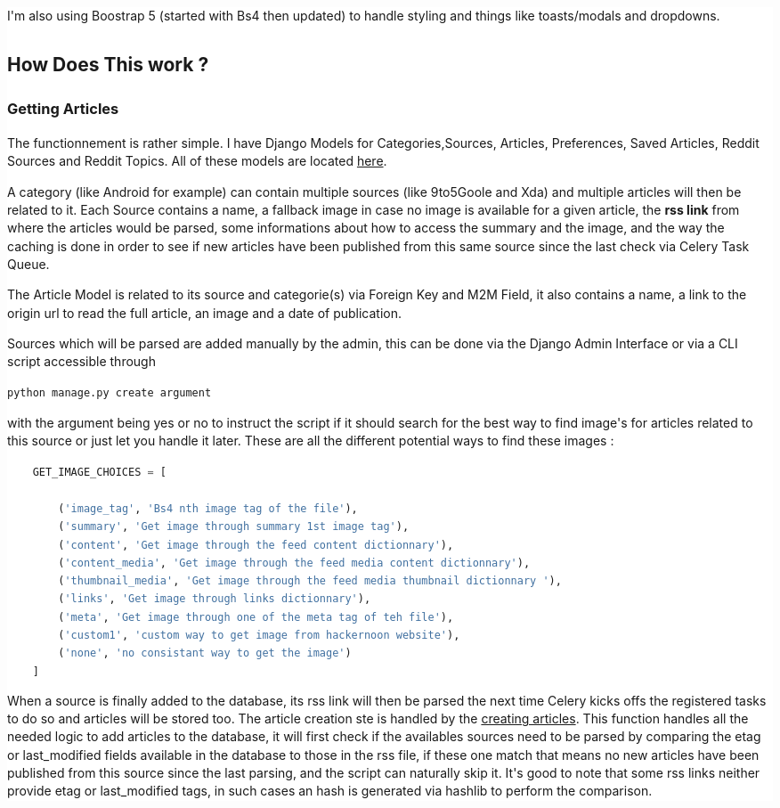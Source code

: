 I'm also using Boostrap 5 (started with Bs4 then updated) to handle styling and things like toasts/modals and dropdowns.

## How Does This work ?

### Getting Articles

The functionnement is rather simple. I have Django Models for Categories,Sources, Articles, Preferences, Saved Articles, Reddit Sources and Reddit Topics. All of these models are located [here](https://github.com/StitiFatah/technews1/blob/master/main_app/models.py).

A category (like Android for example) can contain multiple sources (like 9to5Goole and Xda) and multiple articles will then be related to it. Each Source contains a name, a fallback image in case no image is available for a given article, the **rss link** from where the articles would be parsed, some informations about how to access the summary and the image, and the way the caching is done in order to see if new articles have been published from this same source since the last check via Celery Task Queue.

The Article Model is related to its source and categorie(s) via Foreign Key and M2M Field, it also contains a name, a link to the origin url to read the full article, an image and a date of publication.

Sources which will be parsed are added manually by the admin, this can be done via the Django Admin Interface or via a CLI script accessible through

```bash
python manage.py create argument
```

with the argument being yes or no to instruct the script if it should search for the best way to find image's for articles related to this source or just let you handle it later. These are all the different potential ways to find these images :

```python
    GET_IMAGE_CHOICES = [

        ('image_tag', 'Bs4 nth image tag of the file'),
        ('summary', 'Get image through summary 1st image tag'),
        ('content', 'Get image through the feed content dictionnary'),
        ('content_media', 'Get image through the feed media content dictionnary'),
        ('thumbnail_media', 'Get image through the feed media thumbnail dictionnary '),
        ('links', 'Get image through links dictionnary'),
        ('meta', 'Get image through one of the meta tag of teh file'),
        ('custom1', 'custom way to get image from hackernoon website'),
        ('none', 'no consistant way to get the image')
    ]

```

When a source is finally added to the database, its rss link will then be parsed the next time Celery kicks offs the registered tasks to do so and articles will be stored too. The article creation ste is handled by the [creating articles](https://github.com/StitiFatah/technews1/blob/master/main_app/functions.py). This function handles all the needed logic to add articles to the database, it will first check if the availables sources need to be parsed by comparing the etag or last_modified fields available in the database to those in the rss file, if these one match that means no new articles have been published from this source since the last parsing, and the script can naturally skip it. It's good to note that some rss links neither provide etag or last_modified tags, in such cases an hash is generated via hashlib to perform the comparison.

